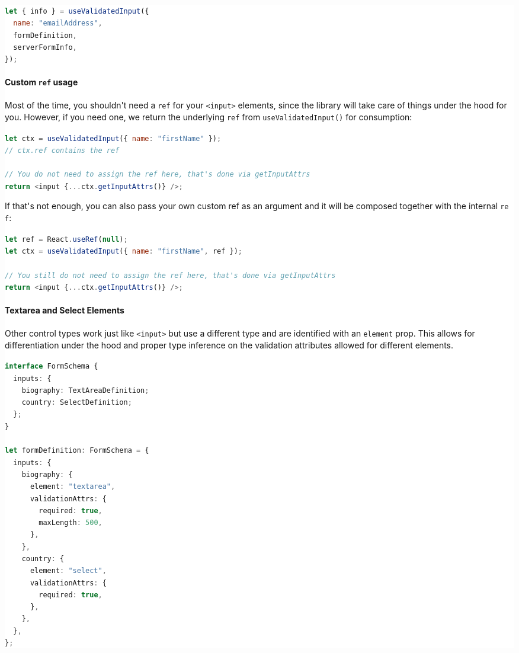 ```js
let { info } = useValidatedInput({
  name: "emailAddress",
  formDefinition,
  serverFormInfo,
});
```

#### Custom `ref` usage

Most of the time, you shouldn't need a `ref` for your `<input>` elements, since the library will take care of things under the hood for you. However, if you need one, we return the underlying `ref` from `useValidatedInput()` for consumption:

```js
let ctx = useValidatedInput({ name: "firstName" });
// ctx.ref contains the ref

// You do not need to assign the ref here, that's done via getInputAttrs
return <input {...ctx.getInputAttrs()} />;
```

If that's not enough, you can also pass your own custom ref as an argument and it will be composed together with the internal `ref`:

```js
let ref = React.useRef(null);
let ctx = useValidatedInput({ name: "firstName", ref });

// You still do not need to assign the ref here, that's done via getInputAttrs
return <input {...ctx.getInputAttrs()} />;
```

#### Textarea and Select Elements

Other control types work just like `<input>` but use a different type and are identified with an `element` prop. This allows for differentiation under the hood and proper type inference on the validation attributes allowed for different elements.

```ts
interface FormSchema {
  inputs: {
    biography: TextAreaDefinition;
    country: SelectDefinition;
  };
}

let formDefinition: FormSchema = {
  inputs: {
    biography: {
      element: "textarea",
      validationAttrs: {
        required: true,
        maxLength: 500,
      },
    },
    country: {
      element: "select",
      validationAttrs: {
        required: true,
      },
    },
  },
};
```
